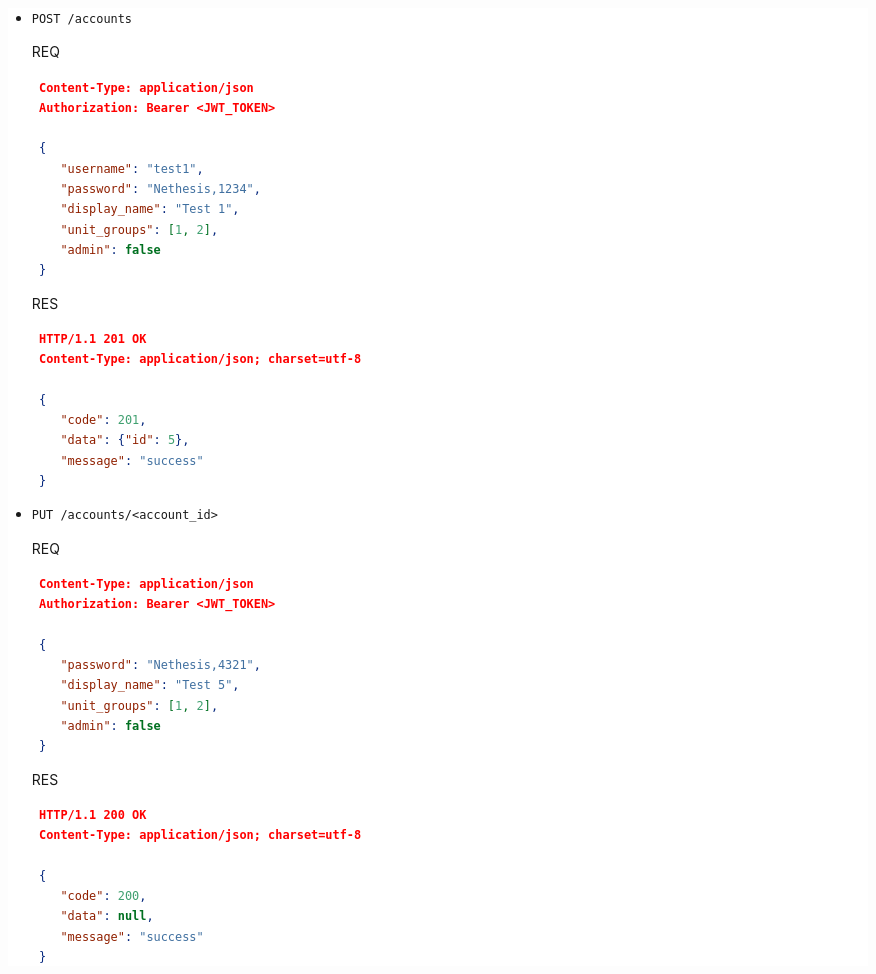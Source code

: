 - `POST /accounts`

  REQ

  ```json
   Content-Type: application/json
   Authorization: Bearer <JWT_TOKEN>

   {
      "username": "test1",
      "password": "Nethesis,1234",
      "display_name": "Test 1",
      "unit_groups": [1, 2],
      "admin": false
   }
  ```

  RES

  ```json
   HTTP/1.1 201 OK
   Content-Type: application/json; charset=utf-8

   {
      "code": 201,
      "data": {"id": 5},
      "message": "success"
   }
  ```

- `PUT /accounts/<account_id>`

  REQ

  ```json
   Content-Type: application/json
   Authorization: Bearer <JWT_TOKEN>

   {
      "password": "Nethesis,4321",
      "display_name": "Test 5",
      "unit_groups": [1, 2],
      "admin": false
   }
  ```

  RES

  ```json
   HTTP/1.1 200 OK
   Content-Type: application/json; charset=utf-8

   {
      "code": 200,
      "data": null,
      "message": "success"
   }
  ```
